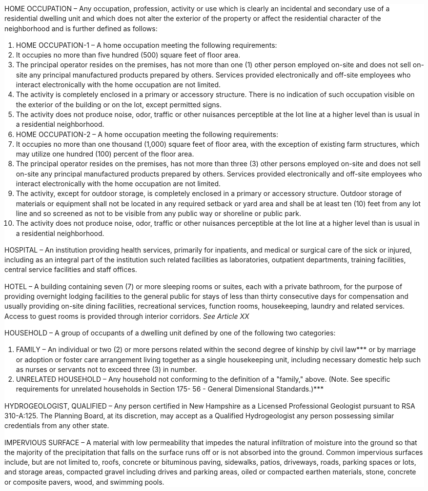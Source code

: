 HOME OCCUPATION – Any occupation, profession, activity or use which is clearly an incidental and secondary use of a residential dwelling unit and which does not alter the exterior of the property or affect the residential character of the neighborhood and is further defined as follows: 

1. HOME OCCUPATION-1 – A home occupation meeting the following requirements: 
1. It occupies no more than five hundred (500) square feet of floor area. 
1. The principal operator resides on the premises, has not more than one (1) other person employed on-site and does not sell on-site any principal manufactured products prepared by  others.   Services  provided  electronically  and  off-site  employees  who  interact electronically with the home occupation are not limited. 
3. The activity is completely enclosed in a primary or accessory structure.  There is no indication of such occupation visible on the exterior of the building or on the lot, except permitted signs. 
3. The activity does not produce noise, odor, traffic or other nuisances perceptible at the lot line at a higher level than is usual in a residential neighborhood. 
2. HOME OCCUPATION-2 – A home occupation meeting the following requirements: 
1. It occupies no more than one thousand (1,000) square feet of floor area, with the exception of existing farm structures, which may utilize one hundred (100) percent of the floor area. 
1. The principal operator resides on the premises, has not more than three (3) other persons employed on-site and does not sell on-site any principal manufactured products prepared by  others.   Services  provided  electronically  and  off-site  employees  who  interact electronically with the home occupation are not limited. 
1. The activity, except for outdoor storage, is completely enclosed in a primary or accessory structure.  Outdoor storage of materials or equipment shall not be located in any required setback or yard area and shall be at least ten (10) feet from any lot line and so screened as not to be visible from any public way or shoreline or public park. 
1. The activity does not produce noise, odor, traffic or other nuisances perceptible at the lot line at a higher level than is usual in a residential neighborhood. 

HOSPITAL – An institution providing health services, primarily for inpatients, and medical or surgical care of the sick or injured, including as an integral part of the institution such related facilities as laboratories, outpatient departments, training facilities, central service facilities and staff offices. 

HOTEL – A building containing seven (7) or more sleeping rooms or suites, each with a private bathroom, for the purpose of providing overnight lodging facilities to the general public for stays of less than thirty consecutive days for compensation and usually providing on-site dining facilities, recreational services, function rooms, housekeeping, laundry and related services.  Access to guest rooms is provided through interior corridors.  *See Article XX* 

HOUSEHOLD – A group of occupants of a dwelling unit defined by one of the following two categories: 

1. FAMILY – An individual or two (2) or more persons related within the second degree of kinship by civil law*** or by marriage or adoption or foster care arrangement living together as a single housekeeping unit, including necessary domestic help such as nurses or servants not to exceed three (3) in number. 
1. UNRELATED HOUSEHOLD – Any household not conforming to the definition of a "family," above.  (Note.  See specific requirements for unrelated households in Section 175- 56 - General Dimensional Standards.)***   

HYDROGEOLOGIST,  QUALIFIED  –  Any  person  certified  in  New  Hampshire  as  a Licensed Professional Geologist pursuant to RSA 310-A:125.  The Planning Board, at its discretion,  may  accept  as  a  Qualified  Hydrogeologist  any  person  possessing  similar credentials from any other state. 

IMPERVIOUS  SURFACE  –  A  material  with  low  permeability  that  impedes  the  natural infiltration of moisture into the ground so that the majority of the precipitation that falls on the surface runs off or is not absorbed into the ground.  Common impervious surfaces include, but are not limited to, roofs, concrete or bituminous paving, sidewalks, patios, driveways, roads, parking spaces or lots, and storage areas, compacted gravel including drives and parking areas, oiled  or  compacted  earthen  materials,  stone,  concrete  or  composite  pavers,  wood,  and swimming pools. 
